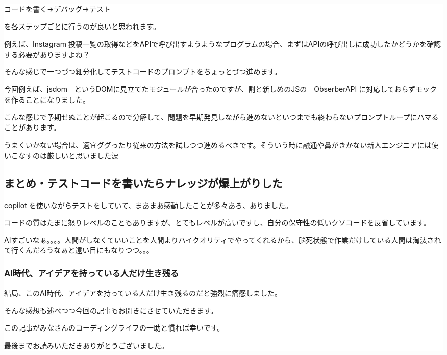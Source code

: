 コードを書く→デバッグ→テスト

を各ステップごとに行うのが良いと思われます。

例えば、Instagram 投稿一覧の取得などをAPIで呼び出すようようなプログラムの場合、まずはAPIの呼び出しに成功したかどうかを確認する必要がありますよね？

そんな感じで一つづつ細分化してテストコードのプロンプトをちょっとづつ進めます。

今回例えば、jsdom　というDOMに見立てたモジュールが合ったのですが、割と新しめのJSの　ObserberAPI に対応しておらずモックを作ることになりました。


<msg txt="AIは万能じゃありません。"></msg>

こんな感じで予期せぬことが起こるので分解して、問題を早期発見しながら進めないといつまでも終わらないプロンプトループにハマることがあります。

<msg txt="colpolot も ChatGPTほどじゃないけどたまにあやふやな情報出してきますwww"></msg>

うまくいかない場合は、適宜ググったり従来の方法を試しつつ進めるべきです。そういう時に融通や鼻がきかない新人エンジニアには使いこなすのは厳しいと思いました涙

## まとめ・テストコードを書いたらナレッジが爆上がりした

copilot を使いながらテストをしていて、まあまあ感動したことが多々あろ、ありました。

<msg txt="へーーーー！！こんな書き方あるんだ！！"></msg>

コードの質はたまに怒りレベルのこともありますが、とてもレベルが高いですし、自分の保守性の低い~~クソ~~コードを反省しています。

AIすごいなぁ。。。。人間がしなくていいことを人間よりハイクオリティでやってくれるから、脳死状態で作業だけしている人間は淘汰されて行くんだろうなぁと遠い目にもなりつつ。。。
### AI時代、アイデアを持っている人だけ生き残る

結局、このAI時代、アイデアを持っている人だけ生き残るのだと強烈に痛感しました。

そんな感想も述べつつ今回の記事もお開きにさせていただきます。

この記事がみなさんのコーディングライフの一助と慣れば幸いです。

最後までお読みいただきありがとうございました。
